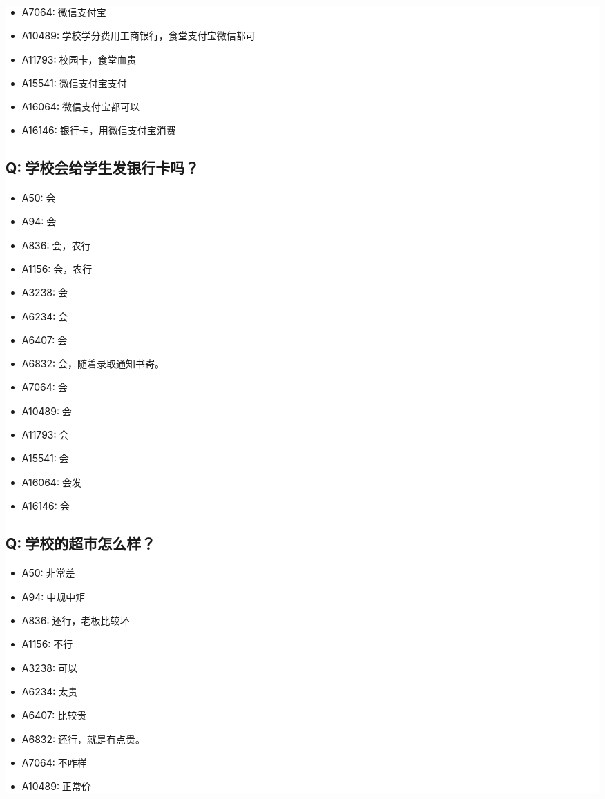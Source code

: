 - A7064: 微信支付宝

- A10489: 学校学分费用工商银行，食堂支付宝微信都可

- A11793: 校园卡，食堂血贵

- A15541: 微信支付宝支付

- A16064: 微信支付宝都可以

- A16146: 银行卡，用微信支付宝消费

## Q: 学校会给学生发银行卡吗？

- A50: 会

- A94: 会

- A836: 会，农行

- A1156: 会，农行

- A3238: 会

- A6234: 会

- A6407: 会

- A6832: 会，随着录取通知书寄。

- A7064: 会

- A10489: 会

- A11793: 会

- A15541: 会

- A16064: 会发

- A16146: 会

## Q: 学校的超市怎么样？

- A50: 非常差

- A94: 中规中矩

- A836: 还行，老板比较坏

- A1156: 不行

- A3238: 可以

- A6234: 太贵

- A6407: 比较贵

- A6832: 还行，就是有点贵。

- A7064: 不咋样

- A10489: 正常价
